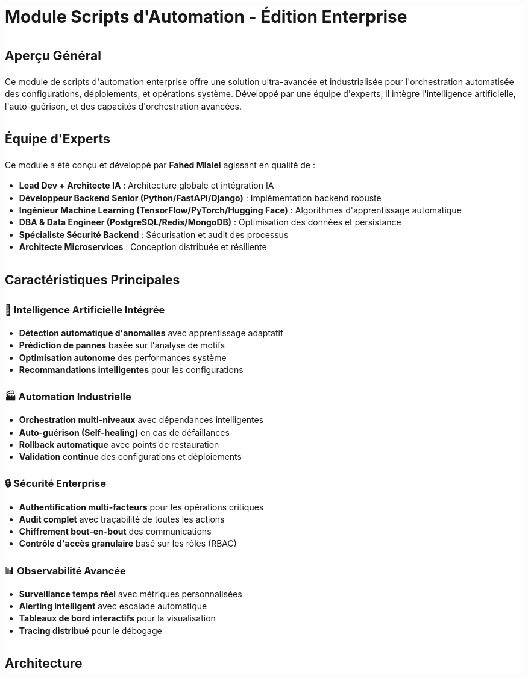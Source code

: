 # Module Scripts d'Automation - Édition Enterprise

## Aperçu Général

Ce module de scripts d'automation enterprise offre une solution ultra-avancée et industrialisée pour l'orchestration automatisée des configurations, déploiements, et opérations système. Développé par une équipe d'experts, il intègre l'intelligence artificielle, l'auto-guérison, et des capacités d'orchestration avancées.

## Équipe d'Experts

Ce module a été conçu et développé par **Fahed Mlaiel** agissant en qualité de :

- **Lead Dev + Architecte IA** : Architecture globale et intégration IA
- **Développeur Backend Senior (Python/FastAPI/Django)** : Implémentation backend robuste
- **Ingénieur Machine Learning (TensorFlow/PyTorch/Hugging Face)** : Algorithmes d'apprentissage automatique
- **DBA & Data Engineer (PostgreSQL/Redis/MongoDB)** : Optimisation des données et persistance
- **Spécialiste Sécurité Backend** : Sécurisation et audit des processus
- **Architecte Microservices** : Conception distribuée et résiliente

## Caractéristiques Principales

### 🤖 Intelligence Artificielle Intégrée
- **Détection automatique d'anomalies** avec apprentissage adaptatif
- **Prédiction de pannes** basée sur l'analyse de motifs
- **Optimisation autonome** des performances système
- **Recommandations intelligentes** pour les configurations

### 🏭 Automation Industrielle
- **Orchestration multi-niveaux** avec dépendances intelligentes
- **Auto-guérison (Self-healing)** en cas de défaillances
- **Rollback automatique** avec points de restauration
- **Validation continue** des configurations et déploiements

### 🔒 Sécurité Enterprise
- **Authentification multi-facteurs** pour les opérations critiques
- **Audit complet** avec traçabilité de toutes les actions
- **Chiffrement bout-en-bout** des communications
- **Contrôle d'accès granulaire** basé sur les rôles (RBAC)

### 📊 Observabilité Avancée
- **Surveillance temps réel** avec métriques personnalisées
- **Alerting intelligent** avec escalade automatique
- **Tableaux de bord interactifs** pour la visualisation
- **Tracing distribué** pour le débogage

## Architecture
